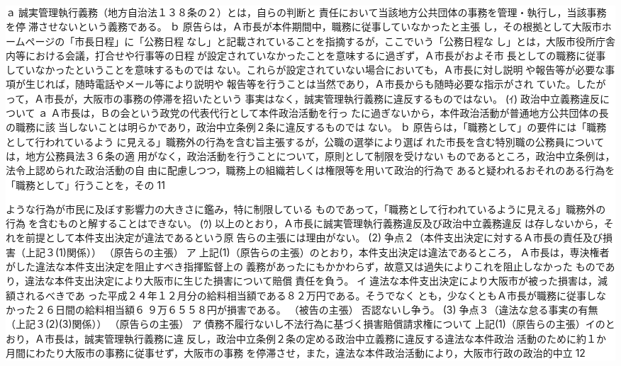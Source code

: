 ａ 誠実管理執行義務（地方自治法１３８条の２）とは，自らの判断と
責任において当該地方公共団体の事務を管理・執行し，当該事務を停
滞させないという義務である。 
ｂ 原告らは，Ａ市長が本件期間中，職務に従事していなかったと主張
し，その根拠として大阪市ホームページの「市長日程」に「公務日程
なし」と記載されていることを指摘するが，ここでいう「公務日程な
し」とは，大阪市役所庁舎内等における会議，打合せや行事等の日程
が設定されていなかったことを意味するに過ぎず，Ａ市長がおよそ市
長としての職務に従事していなかったということを意味するものでは
ない。これらが設定されていない場合においても，Ａ市長に対し説明
や報告等が必要な事項が生じれば，随時電話やメール等により説明や
報告等を行うことは当然であり，Ａ市長からも随時必要な指示がされ
ていた。したがって，Ａ市長が，大阪市の事務の停滞を招いたという
事実はなく，誠実管理執行義務に違反するものではない。 
    (ｲ) 政治中立義務違反について 
ａ Ａ市長は，Ｂの会という政党の代表代行として本件政治活動を行っ
たに過ぎないから，本件政治活動が普通地方公共団体の長の職務に該
当しないことは明らかであり，政治中立条例２条に違反するものでは
ない。 
ｂ 原告らは，「職務として」の要件には「職務として行われているよう
に見える」職務外の行為を含む旨主張するが，公職の選挙により選ば
れた市長を含む特別職の公務員については，地方公務員法３６条の適
用がなく，政治活動を行うことについて，原則として制限を受けない
ものであるところ，政治中立条例は，法令上認められた政治活動の自
由に配慮しつつ，職務上の組織若しくは権限等を用いて政治的行為で
あると疑われるおそれのある行為を「職務として」行うことを，その
11 
 
ような行為が市民に及ぼす影響力の大きさに鑑み，特に制限している
ものであって，「職務として行われているように見える」職務外の行為
を含むものと解することはできない。 
(ｳ) 以上のとおり，Ａ市長に誠実管理執行義務違反及び政治中立義務違反
は存しないから，それを前提として本件支出決定が違法であるという原
告らの主張には理由がない。 
  (2) 争点２（本件支出決定に対するＡ市長の責任及び損害（上記３(1)関係）） 
  （原告らの主張） 
   ア 上記(1)（原告らの主張）のとおり，本件支出決定は違法であるところ，
Ａ市長は，専決権者がした違法な本件支出決定を阻止すべき指揮監督上の
義務があったにもかかわらず，故意又は過失によりこれを阻止しなかった
ものであり，違法な本件支出決定により大阪市に生じた損害について賠償
責任を負う。 
イ 違法な本件支出決定により大阪市が被った損害は，減額されるべきであ
った平成２４年１２月分の給料相当額である８２万円である。そうでなく
とも，少なくともＡ市長が職務に従事しなかった２６日間の給料相当額６
９万６５５８円が損害である。 
  （被告の主張） 
   否認ないし争う。 
(3) 争点３（違法な怠る事実の有無（上記３(2)(3)関係）） 
（原告らの主張） 
ア 債務不履行ないし不法行為に基づく損害賠償請求権について 
上記(1)（原告らの主張）イのとおり，Ａ市長は，誠実管理執行義務に違
反し，政治中立条例２条の定める政治中立義務に違反する違法な本件政治
活動のために約１か月間にわたり大阪市の事務に従事せず，大阪市の事務
を停滞させ，また，違法な本件政治活動により，大阪市行政の政治的中立
12 
 